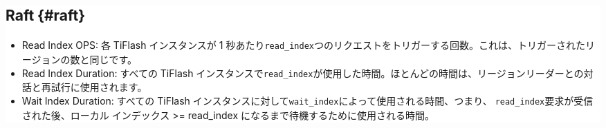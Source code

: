 ## Raft {#raft}

-   Read Index OPS: 各 TiFlash インスタンスが 1 秒あたり`read_index`つのリクエストをトリガーする回数。これは、トリガーされたリージョンの数と同じです。
-   Read Index Duration: すべての TiFlash インスタンスで`read_index`が使用した時間。ほとんどの時間は、リージョンリーダーとの対話と再試行に使用されます。
-   Wait Index Duration: すべての TiFlash インスタンスに対して`wait_index`によって使用される時間、つまり、 `read_index`要求が受信された後、ローカル インデックス &gt;= read_index になるまで待機するために使用される時間。
